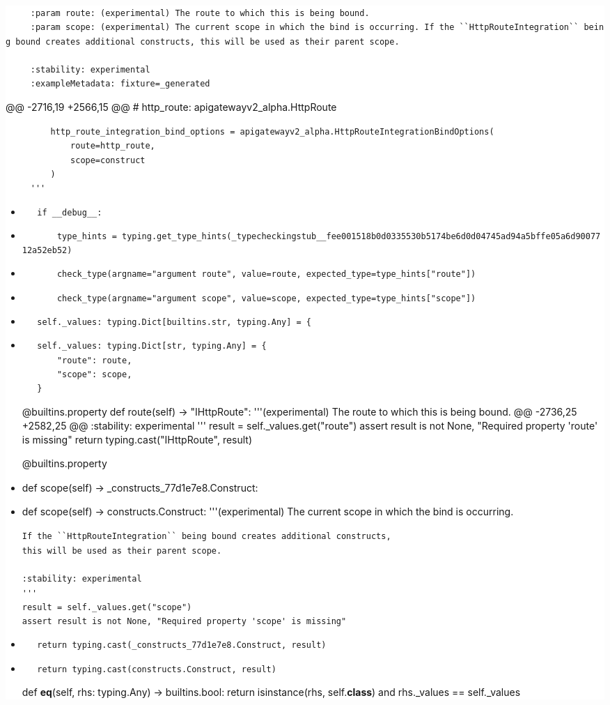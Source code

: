          :param route: (experimental) The route to which this is being bound.
         :param scope: (experimental) The current scope in which the bind is occurring. If the ``HttpRouteIntegration`` being bound creates additional constructs, this will be used as their parent scope.
 
         :stability: experimental
         :exampleMetadata: fixture=_generated
@@ -2716,19 +2566,15 @@
             # http_route: apigatewayv2_alpha.HttpRoute
             
             http_route_integration_bind_options = apigatewayv2_alpha.HttpRouteIntegrationBindOptions(
                 route=http_route,
                 scope=construct
             )
         '''
-        if __debug__:
-            type_hints = typing.get_type_hints(_typecheckingstub__fee001518b0d0335530b5174be6d0d04745ad94a5bffe05a6d9007712a52eb52)
-            check_type(argname="argument route", value=route, expected_type=type_hints["route"])
-            check_type(argname="argument scope", value=scope, expected_type=type_hints["scope"])
-        self._values: typing.Dict[builtins.str, typing.Any] = {
+        self._values: typing.Dict[str, typing.Any] = {
             "route": route,
             "scope": scope,
         }
 
     @builtins.property
     def route(self) -> "IHttpRoute":
         '''(experimental) The route to which this is being bound.
@@ -2736,25 +2582,25 @@
         :stability: experimental
         '''
         result = self._values.get("route")
         assert result is not None, "Required property 'route' is missing"
         return typing.cast("IHttpRoute", result)
 
     @builtins.property
-    def scope(self) -> _constructs_77d1e7e8.Construct:
+    def scope(self) -> constructs.Construct:
         '''(experimental) The current scope in which the bind is occurring.
 
         If the ``HttpRouteIntegration`` being bound creates additional constructs,
         this will be used as their parent scope.
 
         :stability: experimental
         '''
         result = self._values.get("scope")
         assert result is not None, "Required property 'scope' is missing"
-        return typing.cast(_constructs_77d1e7e8.Construct, result)
+        return typing.cast(constructs.Construct, result)
 
     def __eq__(self, rhs: typing.Any) -> builtins.bool:
         return isinstance(rhs, self.__class__) and rhs._values == self._values
 